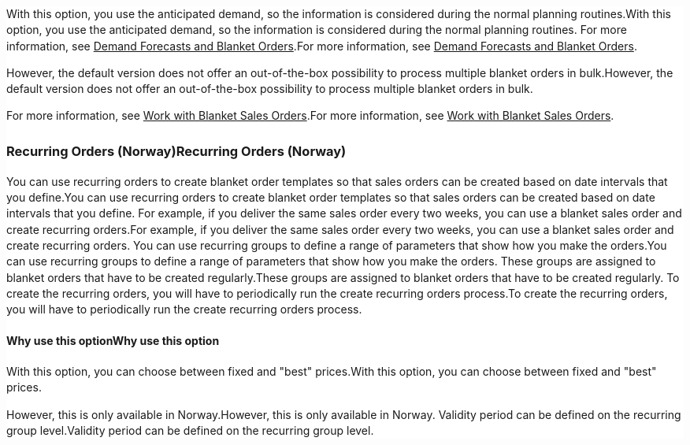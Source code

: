<span data-ttu-id="d3c52-154">With this option, you use the anticipated demand, so the information is considered during the normal planning routines.</span><span class="sxs-lookup"><span data-stu-id="d3c52-154">With this option, you use the anticipated demand, so the information is considered during the normal planning routines.</span></span> <span data-ttu-id="d3c52-155">For more information, see [Demand Forecasts and Blanket Orders](design-details-central-concepts-of-the-planning-system.md#demand-forecasts-and-blanket-orders).</span><span class="sxs-lookup"><span data-stu-id="d3c52-155">For more information, see [Demand Forecasts and Blanket Orders](design-details-central-concepts-of-the-planning-system.md#demand-forecasts-and-blanket-orders).</span></span>  

<span data-ttu-id="d3c52-156">However, the default version does not offer an out-of-the-box possibility to process multiple blanket orders in bulk.</span><span class="sxs-lookup"><span data-stu-id="d3c52-156">However, the default version does not offer an out-of-the-box possibility to process multiple blanket orders in bulk.</span></span>

<span data-ttu-id="d3c52-157">For more information, see [Work with Blanket Sales Orders](sales-how-to-create-blanket-sales-orders.md).</span><span class="sxs-lookup"><span data-stu-id="d3c52-157">For more information, see [Work with Blanket Sales Orders](sales-how-to-create-blanket-sales-orders.md).</span></span>

### <a name="recurring-orders-norway"></a><span data-ttu-id="d3c52-158">Recurring Orders (Norway)</span><span class="sxs-lookup"><span data-stu-id="d3c52-158">Recurring Orders (Norway)</span></span>

<span data-ttu-id="d3c52-159">You can use recurring orders to create blanket order templates so that sales orders can be created based on date intervals that you define.</span><span class="sxs-lookup"><span data-stu-id="d3c52-159">You can use recurring orders to create blanket order templates so that sales orders can be created based on date intervals that you define.</span></span> <span data-ttu-id="d3c52-160">For example, if you deliver the same sales order every two weeks, you can use a blanket sales order and create recurring orders.</span><span class="sxs-lookup"><span data-stu-id="d3c52-160">For example, if you deliver the same sales order every two weeks, you can use a blanket sales order and create recurring orders.</span></span>
<span data-ttu-id="d3c52-161">You can use recurring groups to define a range of parameters that show how you make the orders.</span><span class="sxs-lookup"><span data-stu-id="d3c52-161">You can use recurring groups to define a range of parameters that show how you make the orders.</span></span> <span data-ttu-id="d3c52-162">These groups are assigned to blanket orders that have to be created regularly.</span><span class="sxs-lookup"><span data-stu-id="d3c52-162">These groups are assigned to blanket orders that have to be created regularly.</span></span> <span data-ttu-id="d3c52-163">To create the recurring orders, you will have to periodically run the create recurring orders process.</span><span class="sxs-lookup"><span data-stu-id="d3c52-163">To create the recurring orders, you will have to periodically run the create recurring orders process.</span></span> 

#### <a name="why-use-this-option"></a><span data-ttu-id="d3c52-164">Why use this option</span><span class="sxs-lookup"><span data-stu-id="d3c52-164">Why use this option</span></span>

<span data-ttu-id="d3c52-165">With this option, you can choose between fixed and "best" prices.</span><span class="sxs-lookup"><span data-stu-id="d3c52-165">With this option, you can choose between fixed and "best" prices.</span></span>

<span data-ttu-id="d3c52-166">However, this is only available in Norway.</span><span class="sxs-lookup"><span data-stu-id="d3c52-166">However, this is only available in Norway.</span></span> <span data-ttu-id="d3c52-167">Validity period can be defined on the recurring group level.</span><span class="sxs-lookup"><span data-stu-id="d3c52-167">Validity period can be defined on the recurring group level.</span></span>
